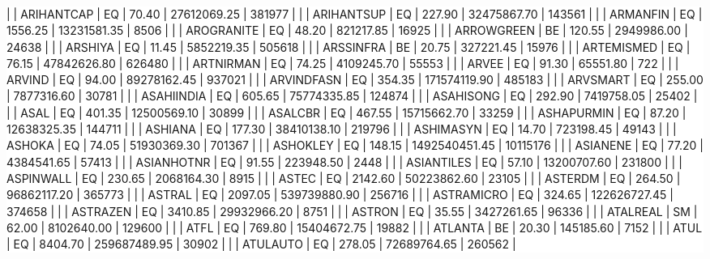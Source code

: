 |  | ARIHANTCAP | EQ | 70.40 | 27612069.25 | 381977 |
|  | ARIHANTSUP | EQ | 227.90 | 32475867.70 | 143561 |
|  | ARMANFIN | EQ | 1556.25 | 13231581.35 | 8506 |
|  | AROGRANITE | EQ | 48.20 | 821217.85 | 16925 |
|  | ARROWGREEN | BE | 120.55 | 2949986.00 | 24638 |
|  | ARSHIYA | EQ | 11.45 | 5852219.35 | 505618 |
|  | ARSSINFRA | BE | 20.75 | 327221.45 | 15976 |
|  | ARTEMISMED | EQ | 76.15 | 47842626.80 | 626480 |
|  | ARTNIRMAN | EQ | 74.25 | 4109245.70 | 55553 |
|  | ARVEE | EQ | 91.30 | 65551.80 | 722 |
|  | ARVIND | EQ | 94.00 | 89278162.45 | 937021 |
|  | ARVINDFASN | EQ | 354.35 | 171574119.90 | 485183 |
|  | ARVSMART | EQ | 255.00 | 7877316.60 | 30781 |
|  | ASAHIINDIA | EQ | 605.65 | 75774335.85 | 124874 |
|  | ASAHISONG | EQ | 292.90 | 7419758.05 | 25402 |
|  | ASAL | EQ | 401.35 | 12500569.10 | 30899 |
|  | ASALCBR | EQ | 467.55 | 15715662.70 | 33259 |
|  | ASHAPURMIN | EQ | 87.20 | 12638325.35 | 144711 |
|  | ASHIANA | EQ | 177.30 | 38410138.10 | 219796 |
|  | ASHIMASYN | EQ | 14.70 | 723198.45 | 49143 |
|  | ASHOKA | EQ | 74.05 | 51930369.30 | 701367 |
|  | ASHOKLEY | EQ | 148.15 | 1492540451.45 | 10115176 |
|  | ASIANENE | EQ | 77.20 | 4384541.65 | 57413 |
|  | ASIANHOTNR | EQ | 91.55 | 223948.50 | 2448 |
|  | ASIANTILES | EQ | 57.10 | 13200707.60 | 231800 |
|  | ASPINWALL | EQ | 230.65 | 2068164.30 | 8915 |
|  | ASTEC | EQ | 2142.60 | 50223862.60 | 23105 |
|  | ASTERDM | EQ | 264.50 | 96862117.20 | 365773 |
|  | ASTRAL | EQ | 2097.05 | 539739880.90 | 256716 |
|  | ASTRAMICRO | EQ | 324.65 | 122626727.45 | 374658 |
|  | ASTRAZEN | EQ | 3410.85 | 29932966.20 | 8751 |
|  | ASTRON | EQ | 35.55 | 3427261.65 | 96336 |
|  | ATALREAL | SM | 62.00 | 8102640.00 | 129600 |
|  | ATFL | EQ | 769.80 | 15404672.75 | 19882 |
|  | ATLANTA | BE | 20.30 | 145185.60 | 7152 |
|  | ATUL | EQ | 8404.70 | 259687489.95 | 30902 |
|  | ATULAUTO | EQ | 278.05 | 72689764.65 | 260562 |